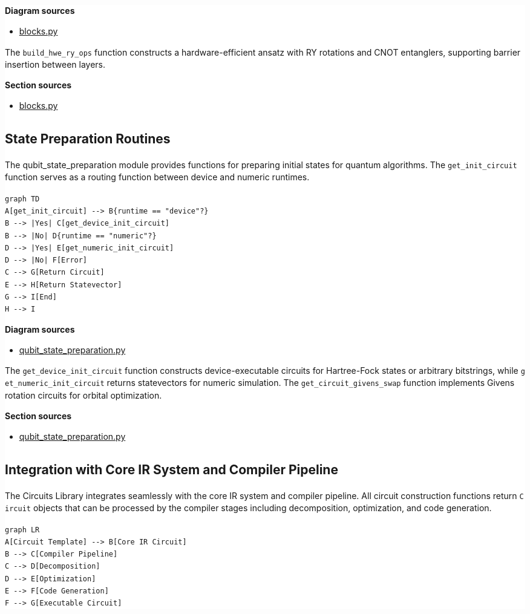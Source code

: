 **Diagram sources**
- [blocks.py](file://src/tyxonq/libs/circuits_library/blocks.py#L1-L83)

The `build_hwe_ry_ops` function constructs a hardware-efficient ansatz with RY rotations and CNOT entanglers, supporting barrier insertion between layers.

**Section sources**
- [blocks.py](file://src/tyxonq/libs/circuits_library/blocks.py#L1-L83)

## State Preparation Routines
The qubit_state_preparation module provides functions for preparing initial states for quantum algorithms. The `get_init_circuit` function serves as a routing function between device and numeric runtimes.

```mermaid
graph TD
A[get_init_circuit] --> B{runtime == "device"?}
B --> |Yes| C[get_device_init_circuit]
B --> |No| D{runtime == "numeric"?}
D --> |Yes| E[get_numeric_init_circuit]
D --> |No| F[Error]
C --> G[Return Circuit]
E --> H[Return Statevector]
G --> I[End]
H --> I
```

**Diagram sources**
- [qubit_state_preparation.py](file://src/tyxonq/libs/circuits_library/qubit_state_preparation.py#L1-L225)

The `get_device_init_circuit` function constructs device-executable circuits for Hartree-Fock states or arbitrary bitstrings, while `get_numeric_init_circuit` returns statevectors for numeric simulation. The `get_circuit_givens_swap` function implements Givens rotation circuits for orbital optimization.

**Section sources**
- [qubit_state_preparation.py](file://src/tyxonq/libs/circuits_library/qubit_state_preparation.py#L1-L225)

## Integration with Core IR System and Compiler Pipeline
The Circuits Library integrates seamlessly with the core IR system and compiler pipeline. All circuit construction functions return `Circuit` objects that can be processed by the compiler stages including decomposition, optimization, and code generation.

```mermaid
graph LR
A[Circuit Template] --> B[Core IR Circuit]
B --> C[Compiler Pipeline]
C --> D[Decomposition]
D --> E[Optimization]
E --> F[Code Generation]
F --> G[Executable Circuit]
```
